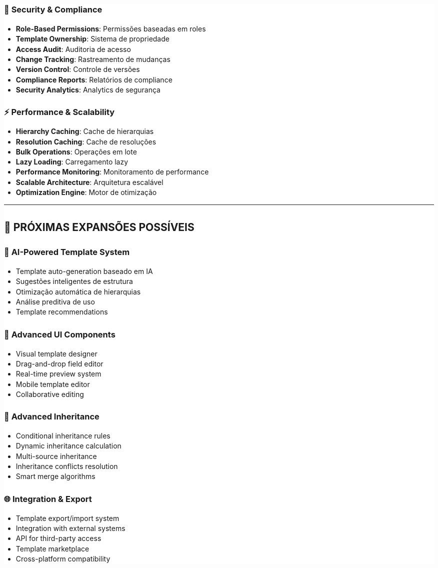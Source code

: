 ### 🔐 **Security & Compliance**
- **Role-Based Permissions**: Permissões baseadas em roles
- **Template Ownership**: Sistema de propriedade
- **Access Audit**: Auditoria de acesso
- **Change Tracking**: Rastreamento de mudanças
- **Version Control**: Controle de versões
- **Compliance Reports**: Relatórios de compliance
- **Security Analytics**: Analytics de segurança

### ⚡ **Performance & Scalability**
- **Hierarchy Caching**: Cache de hierarquias
- **Resolution Caching**: Cache de resoluções
- **Bulk Operations**: Operações em lote
- **Lazy Loading**: Carregamento lazy
- **Performance Monitoring**: Monitoramento de performance
- **Scalable Architecture**: Arquitetura escalável
- **Optimization Engine**: Motor de otimização

---

## 🎯 PRÓXIMAS EXPANSÕES POSSÍVEIS

### 🤖 **AI-Powered Template System**
- Template auto-generation baseado em IA
- Sugestões inteligentes de estrutura
- Otimização automática de hierarquias
- Análise preditiva de uso
- Template recommendations

### 📱 **Advanced UI Components**
- Visual template designer
- Drag-and-drop field editor
- Real-time preview system
- Mobile template editor
- Collaborative editing

### 🔄 **Advanced Inheritance**
- Conditional inheritance rules
- Dynamic inheritance calculation
- Multi-source inheritance
- Inheritance conflicts resolution
- Smart merge algorithms

### 🌐 **Integration & Export**
- Template export/import system
- Integration with external systems
- API for third-party access
- Template marketplace
- Cross-platform compatibility

